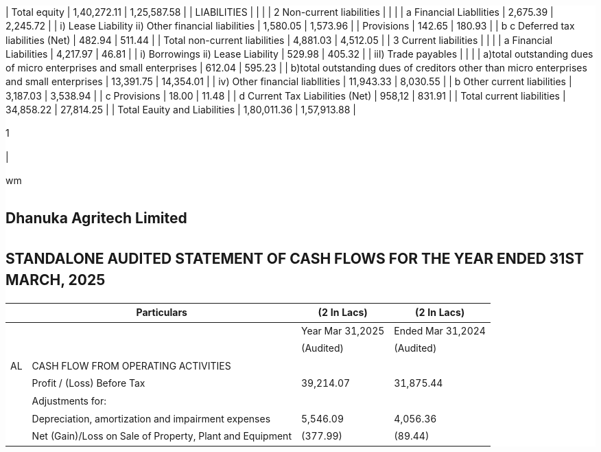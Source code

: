 | Total equity                                                                             | 1,40,272.11   | 1,25,587.58   |
| LIABILITIES                                                                              |               |               |
| 2 Non-current liabilities                                                                |               |               |
| a Financial Liabllities                                                                  | 2,675.39      | 2,245.72      |
| i) Lease Liability ii) Other financial liabilities                                       | 1,580.05      | 1,573.96      |
| Provisions                                                                               | 142.65        | 180.93        |
| b c Deferred tax liabilities (Net)                                                       | 482.94        | 511.44        |
| Total non-current liabilities                                                            | 4,881.03      | 4,512.05      |
| 3 Current liabilities                                                                    |               |               |
| a Financial Liabilities                                                                  | 4,217.97      | 46.81         |
| i) Borrowings ii) Lease Liability                                                        | 529.98        | 405.32        |
| iil) Trade payables                                                                      |               |               |
| a)total outstanding dues of micro enterprises and small enterprises                      | 612.04        | 595.23        |
| b)total outstanding dues of creditors other than micro enterprises and small enterprises | 13,391.75     | 14,354.01     |
| iv) Other financial liabllities                                                          | 11,943.33     | 8,030.55      |
| b Other current liabilities                                                              | 3,187.03      | 3,538.94      |
| c Provisions                                                                             | 18.00         | 11.48         |
| d Current Tax Liabilities (Net)                                                          | 958,12        | 831.91        |
| Total current liabilities                                                                | 34,858.22     | 27,814.25     |
| Total Eauity and Liabilities                                                             | 1,80,011.36   | 1,57,913.88   |



1

|

wm

## Dhanuka  Agritech  Limited



## STANDALONE  AUDITED  STATEMENT  OF  CASH  FLOWS  FOR  THE  YEAR  ENDED  31ST  MARCH,  2025



|    | Particulars                                                                                                         | (2 In Lacs)          | (2 In Lacs)          |
|----|---------------------------------------------------------------------------------------------------------------------|----------------------|----------------------|
|    |                                                                                                                     | Year Mar 31,2025     | Ended Mar 31,2024    |
|    |                                                                                                                     | (Audited)            | (Audited)            |
| AL | CASH FLOW FROM OPERATING ACTIVITIES                                                                                 |                      |                      |
|    | Profit / (Loss) Before Tax                                                                                          | 39,214.07            | 31,875.44            |
|    | Adjustments for:                                                                                                    |                      |                      |
|    | Depreciation, amortization and impairment expenses                                                                  | 5,546.09             | 4,056.36             |
|    | Net (Gain)/Loss on Sale of Property, Plant and Equipment                                                            | (377.99)             | (89.44)              |